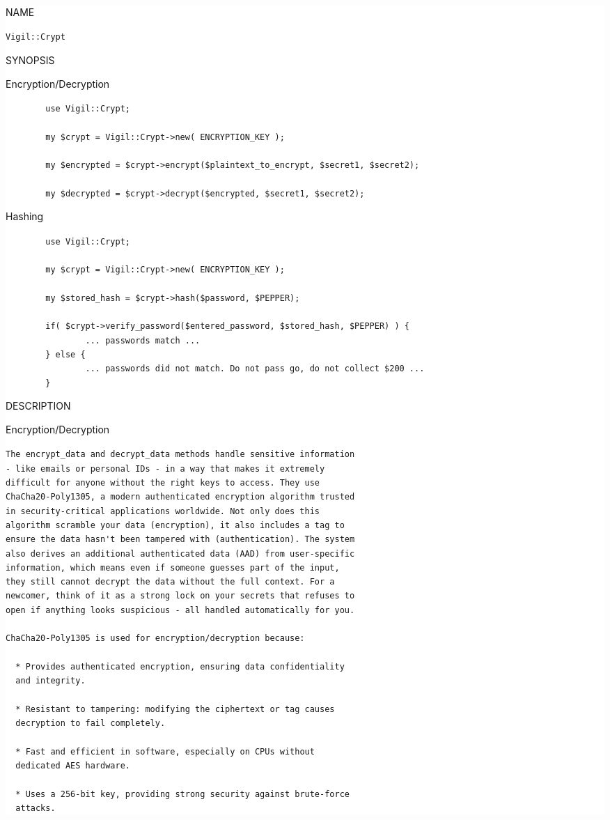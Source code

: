 NAME

    Vigil::Crypt

SYNOPSIS

 Encryption/Decryption

            use Vigil::Crypt;
    
            my $crypt = Vigil::Crypt->new( ENCRYPTION_KEY );
    
            my $encrypted = $crypt->encrypt($plaintext_to_encrypt, $secret1, $secret2);
    
            my $decrypted = $crypt->decrypt($encrypted, $secret1, $secret2);

 Hashing

            use Vigil::Crypt;
    
            my $crypt = Vigil::Crypt->new( ENCRYPTION_KEY );
    
            my $stored_hash = $crypt->hash($password, $PEPPER);
    
            if( $crypt->verify_password($entered_password, $stored_hash, $PEPPER) ) {
                    ... passwords match ...
            } else {
                    ... passwords did not match. Do not pass go, do not collect $200 ...
            }

DESCRIPTION

 Encryption/Decryption

    The encrypt_data and decrypt_data methods handle sensitive information
    - like emails or personal IDs - in a way that makes it extremely
    difficult for anyone without the right keys to access. They use
    ChaCha20-Poly1305, a modern authenticated encryption algorithm trusted
    in security-critical applications worldwide. Not only does this
    algorithm scramble your data (encryption), it also includes a tag to
    ensure the data hasn't been tampered with (authentication). The system
    also derives an additional authenticated data (AAD) from user-specific
    information, which means even if someone guesses part of the input,
    they still cannot decrypt the data without the full context. For a
    newcomer, think of it as a strong lock on your secrets that refuses to
    open if anything looks suspicious - all handled automatically for you.

    ChaCha20-Poly1305 is used for encryption/decryption because:

      * Provides authenticated encryption, ensuring data confidentiality
      and integrity.

      * Resistant to tampering: modifying the ciphertext or tag causes
      decryption to fail completely.

      * Fast and efficient in software, especially on CPUs without
      dedicated AES hardware.

      * Uses a 256-bit key, providing strong security against brute-force
      attacks.
